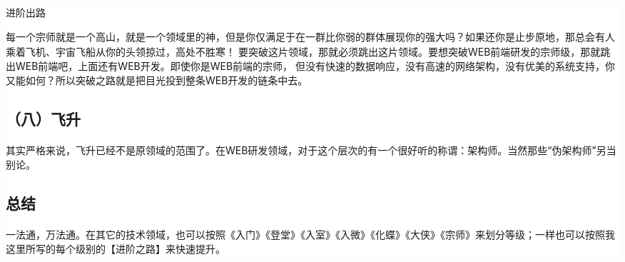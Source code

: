   进阶出路
  
每一个宗师就是一个高山，就是一个领域里的神，但是你仅满足于在一群比你弱的群体展现你的强大吗？如果还你是止步原地，那总会有人乘着飞机、宇宙飞船从你的头领掠过，高处不胜寒！
要突破这片领域，那就必须跳出这片领域。要想突破WEB前端研发的宗师级，那就跳出WEB前端吧，上面还有WEB开发。即使你是WEB前端的宗师， 但没有快速的数据响应，没有高速的网络架构，没有优美的系统支持，你又能如何？所以突破之路就是把目光投到整条WEB开发的链条中去。

##  （八）飞升
其实严格来说，飞升已经不是原领域的范围了。在WEB研发领域，对于这个层次的有一个很好听的称谓：架构师。当然那些“伪架构师”另当别论。

##  总结
一法通，万法通。在其它的技术领域，也可以按照《入门》《登堂》《入室》《入微》《化蝶》《大侠》《宗师》来划分等级；一样也可以按照我这里所写的每个级别的【进阶之路】来快速提升。
